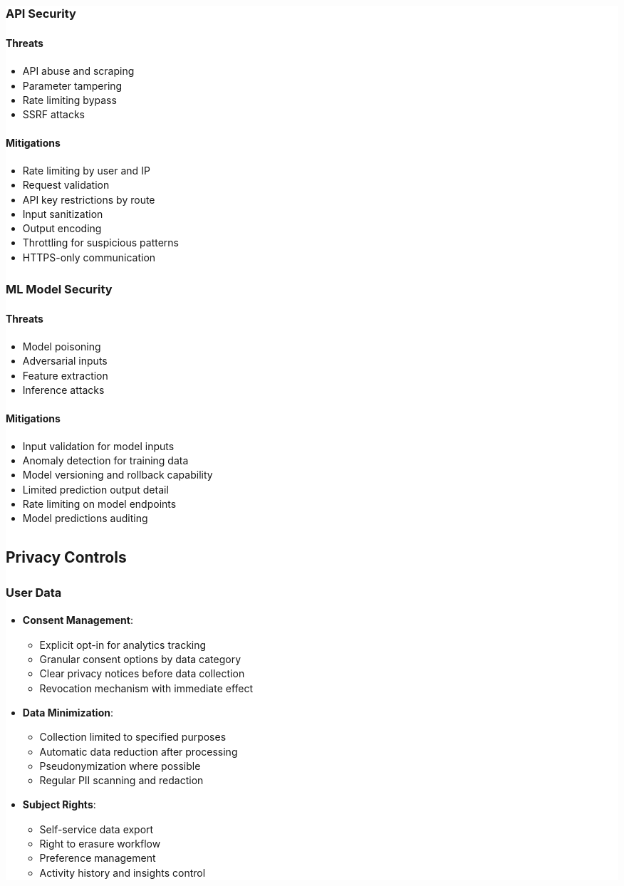 ### API Security

#### Threats
- API abuse and scraping
- Parameter tampering
- Rate limiting bypass
- SSRF attacks

#### Mitigations
- Rate limiting by user and IP
- Request validation
- API key restrictions by route
- Input sanitization
- Output encoding
- Throttling for suspicious patterns
- HTTPS-only communication

### ML Model Security

#### Threats
- Model poisoning
- Adversarial inputs
- Feature extraction
- Inference attacks

#### Mitigations
- Input validation for model inputs
- Anomaly detection for training data
- Model versioning and rollback capability
- Limited prediction output detail
- Rate limiting on model endpoints
- Model predictions auditing

## Privacy Controls

### User Data

- **Consent Management**:
  - Explicit opt-in for analytics tracking
  - Granular consent options by data category
  - Clear privacy notices before data collection
  - Revocation mechanism with immediate effect

- **Data Minimization**:
  - Collection limited to specified purposes
  - Automatic data reduction after processing
  - Pseudonymization where possible
  - Regular PII scanning and redaction

- **Subject Rights**:
  - Self-service data export
  - Right to erasure workflow
  - Preference management
  - Activity history and insights control
